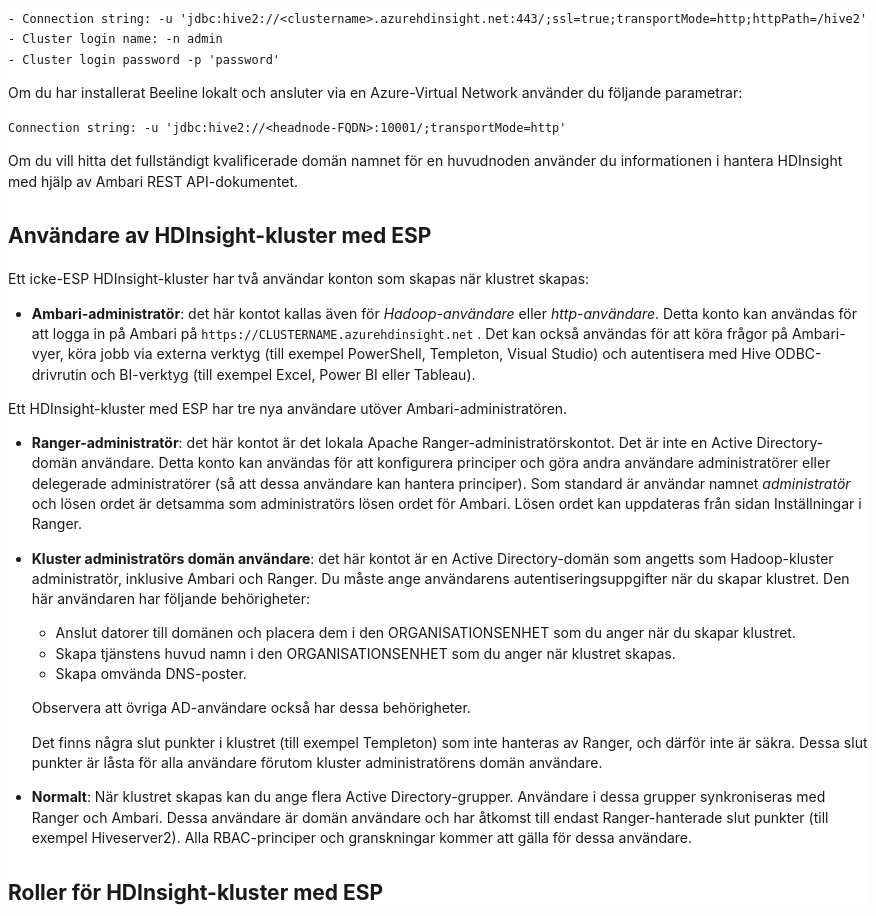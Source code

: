 ```
- Connection string: -u 'jdbc:hive2://<clustername>.azurehdinsight.net:443/;ssl=true;transportMode=http;httpPath=/hive2'
- Cluster login name: -n admin
- Cluster login password -p 'password'
```

Om du har installerat Beeline lokalt och ansluter via en Azure-Virtual Network använder du följande parametrar:

```
Connection string: -u 'jdbc:hive2://<headnode-FQDN>:10001/;transportMode=http'
```

Om du vill hitta det fullständigt kvalificerade domän namnet för en huvudnoden använder du informationen i hantera HDInsight med hjälp av Ambari REST API-dokumentet.

## <a name="users-of-hdinsight-clusters-with-esp"></a>Användare av HDInsight-kluster med ESP

Ett icke-ESP HDInsight-kluster har två användar konton som skapas när klustret skapas:

- **Ambari-administratör**: det här kontot kallas även för *Hadoop-användare* eller *http-användare*. Detta konto kan användas för att logga in på Ambari på `https://CLUSTERNAME.azurehdinsight.net` . Det kan också användas för att köra frågor på Ambari-vyer, köra jobb via externa verktyg (till exempel PowerShell, Templeton, Visual Studio) och autentisera med Hive ODBC-drivrutin och BI-verktyg (till exempel Excel, Power BI eller Tableau).

Ett HDInsight-kluster med ESP har tre nya användare utöver Ambari-administratören.

- **Ranger-administratör**: det här kontot är det lokala Apache Ranger-administratörskontot. Det är inte en Active Directory-domän användare. Detta konto kan användas för att konfigurera principer och göra andra användare administratörer eller delegerade administratörer (så att dessa användare kan hantera principer). Som standard är användar namnet *administratör* och lösen ordet är detsamma som administratörs lösen ordet för Ambari. Lösen ordet kan uppdateras från sidan Inställningar i Ranger.

- **Kluster administratörs domän användare**: det här kontot är en Active Directory-domän som angetts som Hadoop-kluster administratör, inklusive Ambari och Ranger. Du måste ange användarens autentiseringsuppgifter när du skapar klustret. Den här användaren har följande behörigheter:
    - Anslut datorer till domänen och placera dem i den ORGANISATIONSENHET som du anger när du skapar klustret.
    - Skapa tjänstens huvud namn i den ORGANISATIONSENHET som du anger när klustret skapas.
    - Skapa omvända DNS-poster.

    Observera att övriga AD-användare också har dessa behörigheter.

    Det finns några slut punkter i klustret (till exempel Templeton) som inte hanteras av Ranger, och därför inte är säkra. Dessa slut punkter är låsta för alla användare förutom kluster administratörens domän användare.

- **Normalt**: När klustret skapas kan du ange flera Active Directory-grupper. Användare i dessa grupper synkroniseras med Ranger och Ambari. Dessa användare är domän användare och har åtkomst till endast Ranger-hanterade slut punkter (till exempel Hiveserver2). Alla RBAC-principer och granskningar kommer att gälla för dessa användare.

## <a name="roles-of-hdinsight-clusters-with-esp"></a>Roller för HDInsight-kluster med ESP
